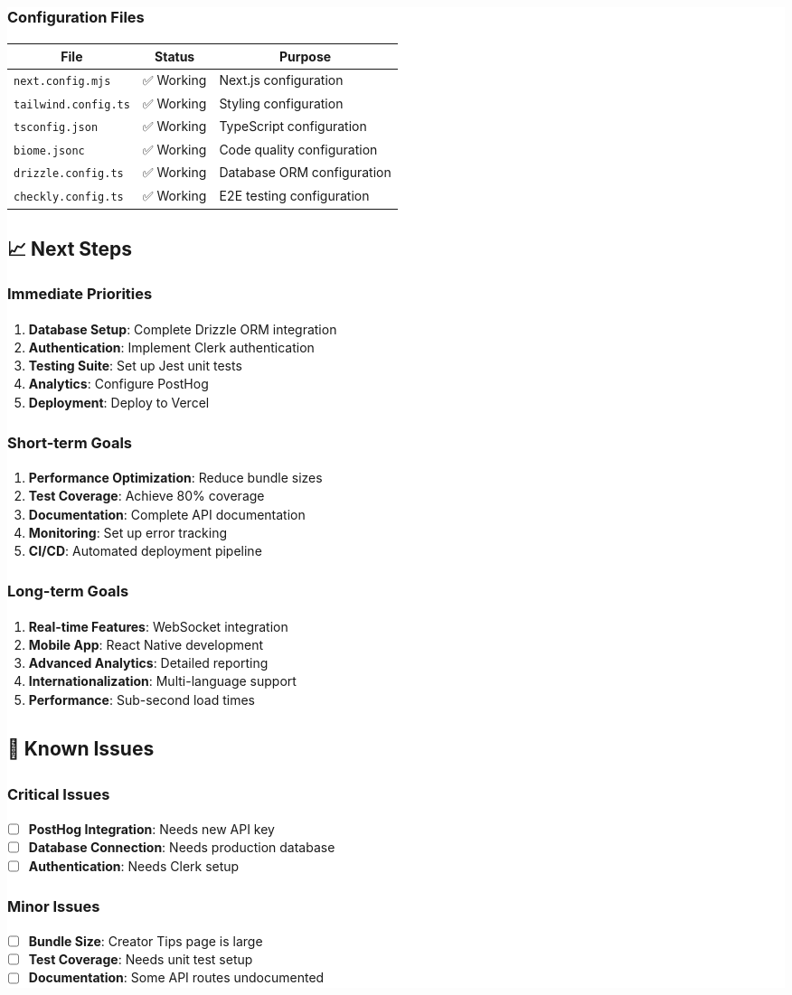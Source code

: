 ### Configuration Files
| File | Status | Purpose |
|------|--------|---------|
| `next.config.mjs` | ✅ Working | Next.js configuration |
| `tailwind.config.ts` | ✅ Working | Styling configuration |
| `tsconfig.json` | ✅ Working | TypeScript configuration |
| `biome.jsonc` | ✅ Working | Code quality configuration |
| `drizzle.config.ts` | ✅ Working | Database ORM configuration |
| `checkly.config.ts` | ✅ Working | E2E testing configuration |

## 📈 Next Steps

### Immediate Priorities
1. **Database Setup**: Complete Drizzle ORM integration
2. **Authentication**: Implement Clerk authentication
3. **Testing Suite**: Set up Jest unit tests
4. **Analytics**: Configure PostHog
5. **Deployment**: Deploy to Vercel

### Short-term Goals
1. **Performance Optimization**: Reduce bundle sizes
2. **Test Coverage**: Achieve 80% coverage
3. **Documentation**: Complete API documentation
4. **Monitoring**: Set up error tracking
5. **CI/CD**: Automated deployment pipeline

### Long-term Goals
1. **Real-time Features**: WebSocket integration
2. **Mobile App**: React Native development
3. **Advanced Analytics**: Detailed reporting
4. **Internationalization**: Multi-language support
5. **Performance**: Sub-second load times

## 🚨 Known Issues

### Critical Issues
- [ ] **PostHog Integration**: Needs new API key
- [ ] **Database Connection**: Needs production database
- [ ] **Authentication**: Needs Clerk setup

### Minor Issues
- [ ] **Bundle Size**: Creator Tips page is large
- [ ] **Test Coverage**: Needs unit test setup
- [ ] **Documentation**: Some API routes undocumented
